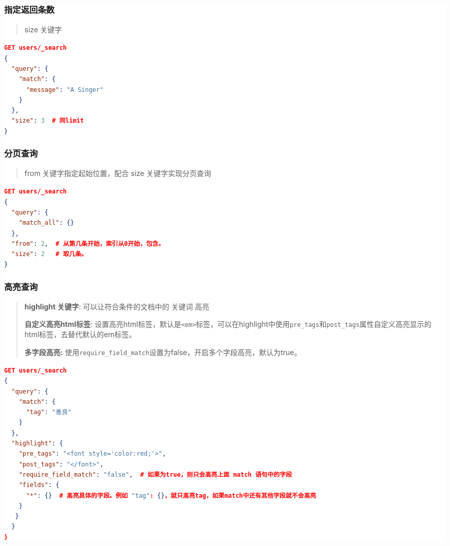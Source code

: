 

### 指定返回条数

> size 关键字

```json
GET users/_search
{
  "query": {
    "match": {
      "message": "A Singer"
    }
  },
  "size": 3  # 同limit
}
```



### 分页查询

> from 关键字指定起始位置，配合 size 关键字实现分页查询

```json
GET users/_search
{
  "query": {
    "match_all": {}
  },
  "from": 2,  # 从第几条开始，索引从0开始，包含。
  "size": 2   # 取几条。
}
```



### 高亮查询

> **highlight 关键字**: 可以让符合条件的文档中的 关键词 高亮
>
> **自定义高亮html标签**: 设置高亮html标签，默认是`<em>`标签，可以在highlight中使用`pre_tags`和`post_tags`属性自定义高亮显示的html标签，去替代默认的em标签。
>
> **多字段高亮:** 使用`require_field_match`设置为false，开启多个字段高亮，默认为true。

```json
GET users/_search
{
  "query": {
    "match": {
      "tag": "善良"
    }
  },
  "highlight": {
    "pre_tags": "<font style='color:red;'>",
    "post_tags": "</font>",
    "require_field_match": "false",  # 如果为true，则只会高亮上面 match 语句中的字段
    "fields": {
      "*": {}  # 高亮具体的字段。例如 "tag": {}，就只高亮tag，如果match中还有其他字段就不会高亮
    }
   }
  }
}
```
